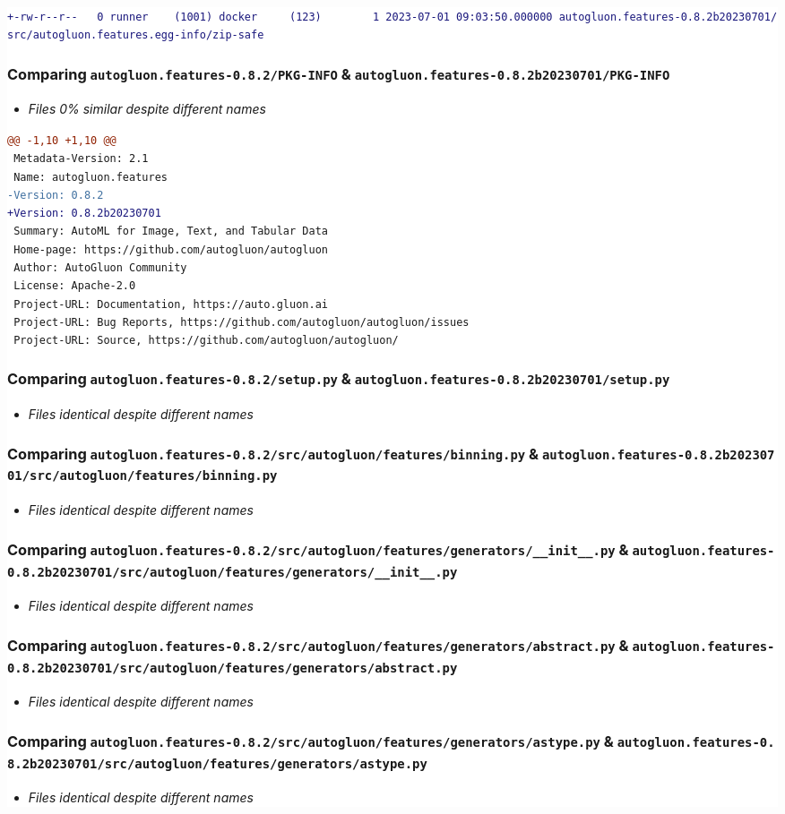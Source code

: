 ```diff
+-rw-r--r--   0 runner    (1001) docker     (123)        1 2023-07-01 09:03:50.000000 autogluon.features-0.8.2b20230701/src/autogluon.features.egg-info/zip-safe
```

### Comparing `autogluon.features-0.8.2/PKG-INFO` & `autogluon.features-0.8.2b20230701/PKG-INFO`

 * *Files 0% similar despite different names*

```diff
@@ -1,10 +1,10 @@
 Metadata-Version: 2.1
 Name: autogluon.features
-Version: 0.8.2
+Version: 0.8.2b20230701
 Summary: AutoML for Image, Text, and Tabular Data
 Home-page: https://github.com/autogluon/autogluon
 Author: AutoGluon Community
 License: Apache-2.0
 Project-URL: Documentation, https://auto.gluon.ai
 Project-URL: Bug Reports, https://github.com/autogluon/autogluon/issues
 Project-URL: Source, https://github.com/autogluon/autogluon/
```

### Comparing `autogluon.features-0.8.2/setup.py` & `autogluon.features-0.8.2b20230701/setup.py`

 * *Files identical despite different names*

### Comparing `autogluon.features-0.8.2/src/autogluon/features/binning.py` & `autogluon.features-0.8.2b20230701/src/autogluon/features/binning.py`

 * *Files identical despite different names*

### Comparing `autogluon.features-0.8.2/src/autogluon/features/generators/__init__.py` & `autogluon.features-0.8.2b20230701/src/autogluon/features/generators/__init__.py`

 * *Files identical despite different names*

### Comparing `autogluon.features-0.8.2/src/autogluon/features/generators/abstract.py` & `autogluon.features-0.8.2b20230701/src/autogluon/features/generators/abstract.py`

 * *Files identical despite different names*

### Comparing `autogluon.features-0.8.2/src/autogluon/features/generators/astype.py` & `autogluon.features-0.8.2b20230701/src/autogluon/features/generators/astype.py`

 * *Files identical despite different names*
